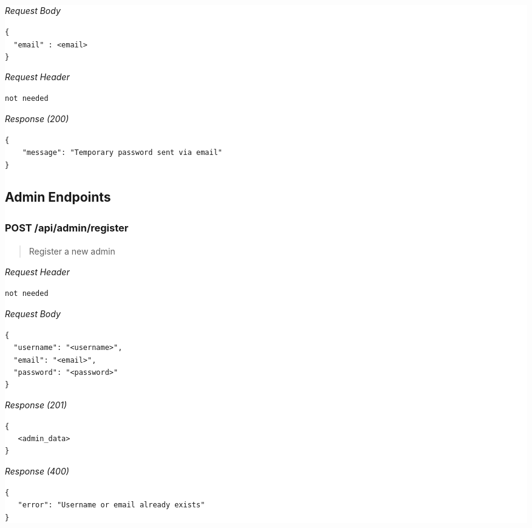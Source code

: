 _Request Body_

```
{
  "email" : <email>
}
```

_Request Header_

```
not needed
```

_Response (200)_

```
{
    "message": "Temporary password sent via email"
}
```

## Admin Endpoints

### POST /api/admin/register

> Register a new admin

_Request Header_

```
not needed
```

_Request Body_

```
{
  "username": "<username>",
  "email": "<email>",
  "password": "<password>"
}
```

_Response (201)_

```
{
   <admin_data>
}
```

_Response (400)_

```
{
   "error": "Username or email already exists"
}
```
